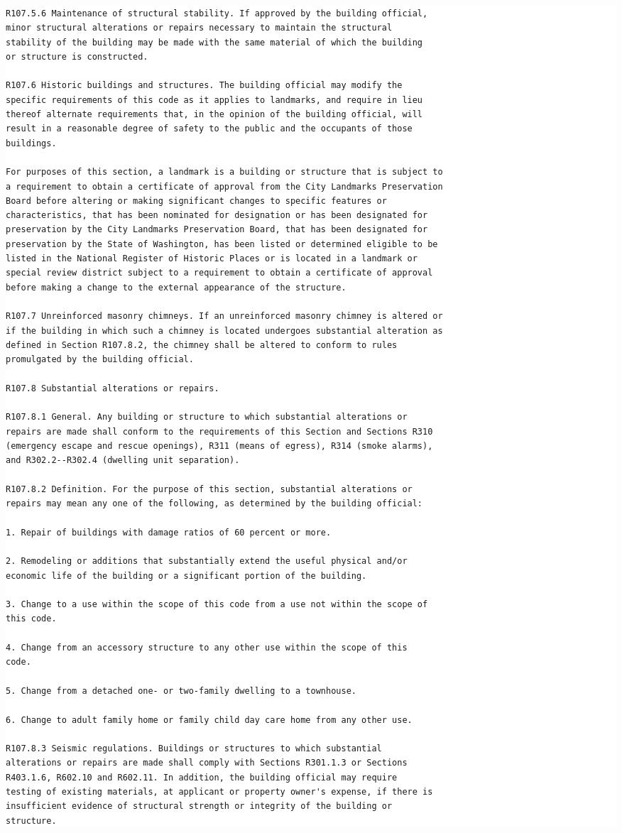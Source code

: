     R107.5.6 Maintenance of structural stability. If approved by the building official,  
    minor structural alterations or repairs necessary to maintain the structural  
    stability of the building may be made with the same material of which the building  
    or structure is constructed.  
  
    R107.6 Historic buildings and structures. The building official may modify the  
    specific requirements of this code as it applies to landmarks, and require in lieu  
    thereof alternate requirements that, in the opinion of the building official, will  
    result in a reasonable degree of safety to the public and the occupants of those  
    buildings.  
  
    For purposes of this section, a landmark is a building or structure that is subject to  
    a requirement to obtain a certificate of approval from the City Landmarks Preservation  
    Board before altering or making significant changes to specific features or  
    characteristics, that has been nominated for designation or has been designated for  
    preservation by the City Landmarks Preservation Board, that has been designated for  
    preservation by the State of Washington, has been listed or determined eligible to be  
    listed in the National Register of Historic Places or is located in a landmark or  
    special review district subject to a requirement to obtain a certificate of approval  
    before making a change to the external appearance of the structure.  
  
    R107.7 Unreinforced masonry chimneys. If an unreinforced masonry chimney is altered or  
    if the building in which such a chimney is located undergoes substantial alteration as  
    defined in Section R107.8.2, the chimney shall be altered to conform to rules  
    promulgated by the building official.  
  
    R107.8 Substantial alterations or repairs.  
  
    R107.8.1 General. Any building or structure to which substantial alterations or  
    repairs are made shall conform to the requirements of this Section and Sections R310  
    (emergency escape and rescue openings), R311 (means of egress), R314 (smoke alarms),  
    and R302.2--R302.4 (dwelling unit separation).  
  
    R107.8.2 Definition. For the purpose of this section, substantial alterations or  
    repairs may mean any one of the following, as determined by the building official:  
  
    1. Repair of buildings with damage ratios of 60 percent or more.  
  
    2. Remodeling or additions that substantially extend the useful physical and/or  
    economic life of the building or a significant portion of the building.  
  
    3. Change to a use within the scope of this code from a use not within the scope of  
    this code.  
  
    4. Change from an accessory structure to any other use within the scope of this  
    code.  
  
    5. Change from a detached one- or two-family dwelling to a townhouse.  
  
    6. Change to adult family home or family child day care home from any other use.  
  
    R107.8.3 Seismic regulations. Buildings or structures to which substantial  
    alterations or repairs are made shall comply with Sections R301.1.3 or Sections  
    R403.1.6, R602.10 and R602.11. In addition, the building official may require  
    testing of existing materials, at applicant or property owner's expense, if there is  
    insufficient evidence of structural strength or integrity of the building or  
    structure.  
  